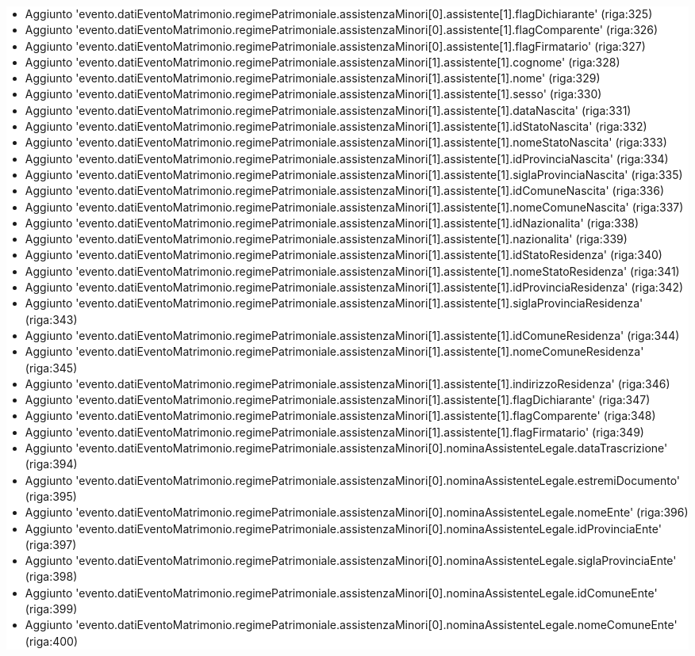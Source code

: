 * Aggiunto 'evento.datiEventoMatrimonio.regimePatrimoniale.assistenzaMinori[0].assistente[1].flagDichiarante' (riga:325)
* Aggiunto 'evento.datiEventoMatrimonio.regimePatrimoniale.assistenzaMinori[0].assistente[1].flagComparente' (riga:326)
* Aggiunto 'evento.datiEventoMatrimonio.regimePatrimoniale.assistenzaMinori[0].assistente[1].flagFirmatario' (riga:327)
* Aggiunto 'evento.datiEventoMatrimonio.regimePatrimoniale.assistenzaMinori[1].assistente[1].cognome' (riga:328)
* Aggiunto 'evento.datiEventoMatrimonio.regimePatrimoniale.assistenzaMinori[1].assistente[1].nome' (riga:329)
* Aggiunto 'evento.datiEventoMatrimonio.regimePatrimoniale.assistenzaMinori[1].assistente[1].sesso' (riga:330)
* Aggiunto 'evento.datiEventoMatrimonio.regimePatrimoniale.assistenzaMinori[1].assistente[1].dataNascita' (riga:331)
* Aggiunto 'evento.datiEventoMatrimonio.regimePatrimoniale.assistenzaMinori[1].assistente[1].idStatoNascita' (riga:332)
* Aggiunto 'evento.datiEventoMatrimonio.regimePatrimoniale.assistenzaMinori[1].assistente[1].nomeStatoNascita' (riga:333)
* Aggiunto 'evento.datiEventoMatrimonio.regimePatrimoniale.assistenzaMinori[1].assistente[1].idProvinciaNascita' (riga:334)
* Aggiunto 'evento.datiEventoMatrimonio.regimePatrimoniale.assistenzaMinori[1].assistente[1].siglaProvinciaNascita' (riga:335)
* Aggiunto 'evento.datiEventoMatrimonio.regimePatrimoniale.assistenzaMinori[1].assistente[1].idComuneNascita' (riga:336)
* Aggiunto 'evento.datiEventoMatrimonio.regimePatrimoniale.assistenzaMinori[1].assistente[1].nomeComuneNascita' (riga:337)
* Aggiunto 'evento.datiEventoMatrimonio.regimePatrimoniale.assistenzaMinori[1].assistente[1].idNazionalita' (riga:338)
* Aggiunto 'evento.datiEventoMatrimonio.regimePatrimoniale.assistenzaMinori[1].assistente[1].nazionalita' (riga:339)
* Aggiunto 'evento.datiEventoMatrimonio.regimePatrimoniale.assistenzaMinori[1].assistente[1].idStatoResidenza' (riga:340)
* Aggiunto 'evento.datiEventoMatrimonio.regimePatrimoniale.assistenzaMinori[1].assistente[1].nomeStatoResidenza' (riga:341)
* Aggiunto 'evento.datiEventoMatrimonio.regimePatrimoniale.assistenzaMinori[1].assistente[1].idProvinciaResidenza' (riga:342)
* Aggiunto 'evento.datiEventoMatrimonio.regimePatrimoniale.assistenzaMinori[1].assistente[1].siglaProvinciaResidenza' (riga:343)
* Aggiunto 'evento.datiEventoMatrimonio.regimePatrimoniale.assistenzaMinori[1].assistente[1].idComuneResidenza' (riga:344)
* Aggiunto 'evento.datiEventoMatrimonio.regimePatrimoniale.assistenzaMinori[1].assistente[1].nomeComuneResidenza' (riga:345)
* Aggiunto 'evento.datiEventoMatrimonio.regimePatrimoniale.assistenzaMinori[1].assistente[1].indirizzoResidenza' (riga:346)
* Aggiunto 'evento.datiEventoMatrimonio.regimePatrimoniale.assistenzaMinori[1].assistente[1].flagDichiarante' (riga:347)
* Aggiunto 'evento.datiEventoMatrimonio.regimePatrimoniale.assistenzaMinori[1].assistente[1].flagComparente' (riga:348)
* Aggiunto 'evento.datiEventoMatrimonio.regimePatrimoniale.assistenzaMinori[1].assistente[1].flagFirmatario' (riga:349)
* Aggiunto 'evento.datiEventoMatrimonio.regimePatrimoniale.assistenzaMinori[0].nominaAssistenteLegale.dataTrascrizione' (riga:394)
* Aggiunto 'evento.datiEventoMatrimonio.regimePatrimoniale.assistenzaMinori[0].nominaAssistenteLegale.estremiDocumento' (riga:395)
* Aggiunto 'evento.datiEventoMatrimonio.regimePatrimoniale.assistenzaMinori[0].nominaAssistenteLegale.nomeEnte' (riga:396)
* Aggiunto 'evento.datiEventoMatrimonio.regimePatrimoniale.assistenzaMinori[0].nominaAssistenteLegale.idProvinciaEnte' (riga:397)
* Aggiunto 'evento.datiEventoMatrimonio.regimePatrimoniale.assistenzaMinori[0].nominaAssistenteLegale.siglaProvinciaEnte' (riga:398)
* Aggiunto 'evento.datiEventoMatrimonio.regimePatrimoniale.assistenzaMinori[0].nominaAssistenteLegale.idComuneEnte' (riga:399)
* Aggiunto 'evento.datiEventoMatrimonio.regimePatrimoniale.assistenzaMinori[0].nominaAssistenteLegale.nomeComuneEnte' (riga:400)